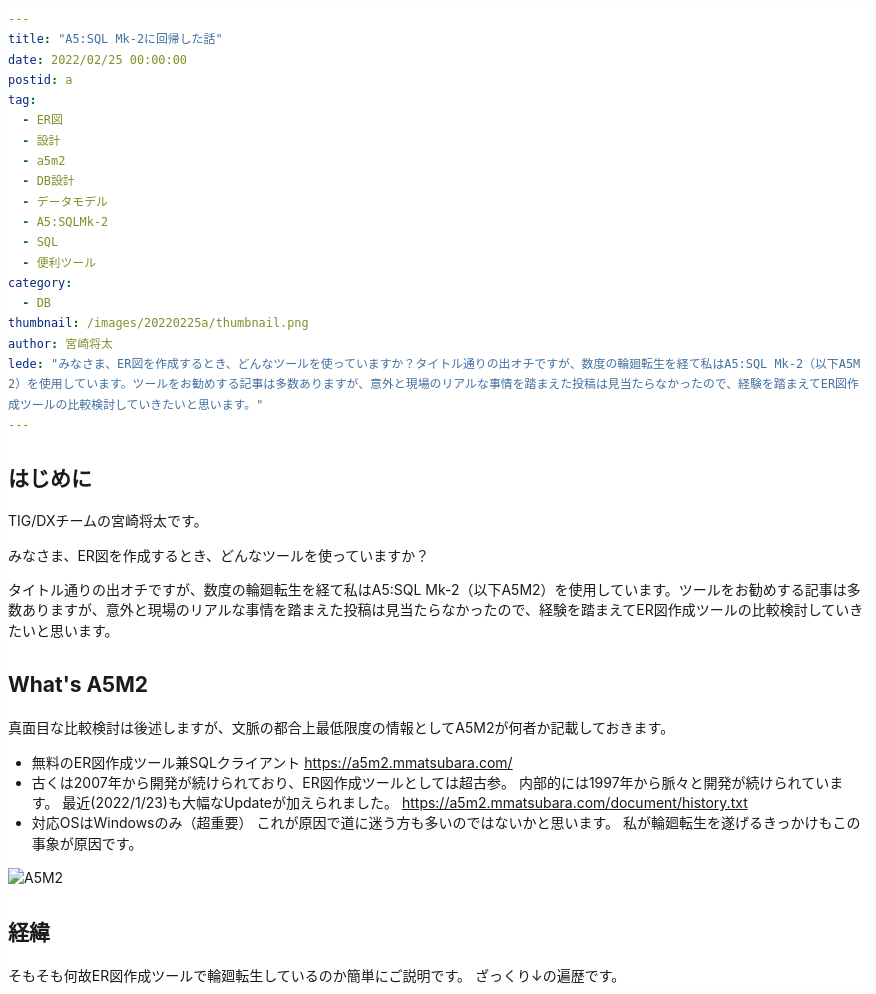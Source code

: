 ```yaml
---
title: "A5:SQL Mk-2に回帰した話"
date: 2022/02/25 00:00:00
postid: a
tag:
  - ER図
  - 設計
  - a5m2
  - DB設計
  - データモデル
  - A5:SQLMk-2
  - SQL
  - 便利ツール
category:
  - DB
thumbnail: /images/20220225a/thumbnail.png
author: 宮崎将太
lede: "みなさま、ER図を作成するとき、どんなツールを使っていますか？タイトル通りの出オチですが、数度の輪廻転生を経て私はA5:SQL Mk-2（以下A5M2）を使用しています。ツールをお勧めする記事は多数ありますが、意外と現場のリアルな事情を踏まえた投稿は見当たらなかったので、経験を踏まえてER図作成ツールの比較検討していきたいと思います。"
---
```

## はじめに

TIG/DXチームの宮崎将太です。

みなさま、ER図を作成するとき、どんなツールを使っていますか？

タイトル通りの出オチですが、数度の輪廻転生を経て私はA5:SQL Mk-2（以下A5M2）を使用しています。ツールをお勧めする記事は多数ありますが、意外と現場のリアルな事情を踏まえた投稿は見当たらなかったので、経験を踏まえてER図作成ツールの比較検討していきたいと思います。

## What's A5M2

真面目な比較検討は後述しますが、文脈の都合上最低限度の情報としてA5M2が何者か記載しておきます。

- 無料のER図作成ツール兼SQLクライアント
  <https://a5m2.mmatsubara.com/>
- 古くは2007年から開発が続けられており、ER図作成ツールとしては超古参。
  内部的には1997年から脈々と開発が続けられています。
  最近(2022/1/23)も大幅なUpdateが加えられました。
  <https://a5m2.mmatsubara.com/document/history.txt>
- 対応OSはWindowsのみ（超重要）
  これが原因で道に迷う方も多いのではないかと思います。
  私が輪廻転生を遂げるきっかけもこの事象が原因です。

<img src="/images/20220225a/image.png" alt="A5M2" width="1000" height="556" loading="lazy">


## 経緯

そもそも何故ER図作成ツールで輪廻転生しているのか簡単にご説明です。
ざっくり↓の遍歴です。
